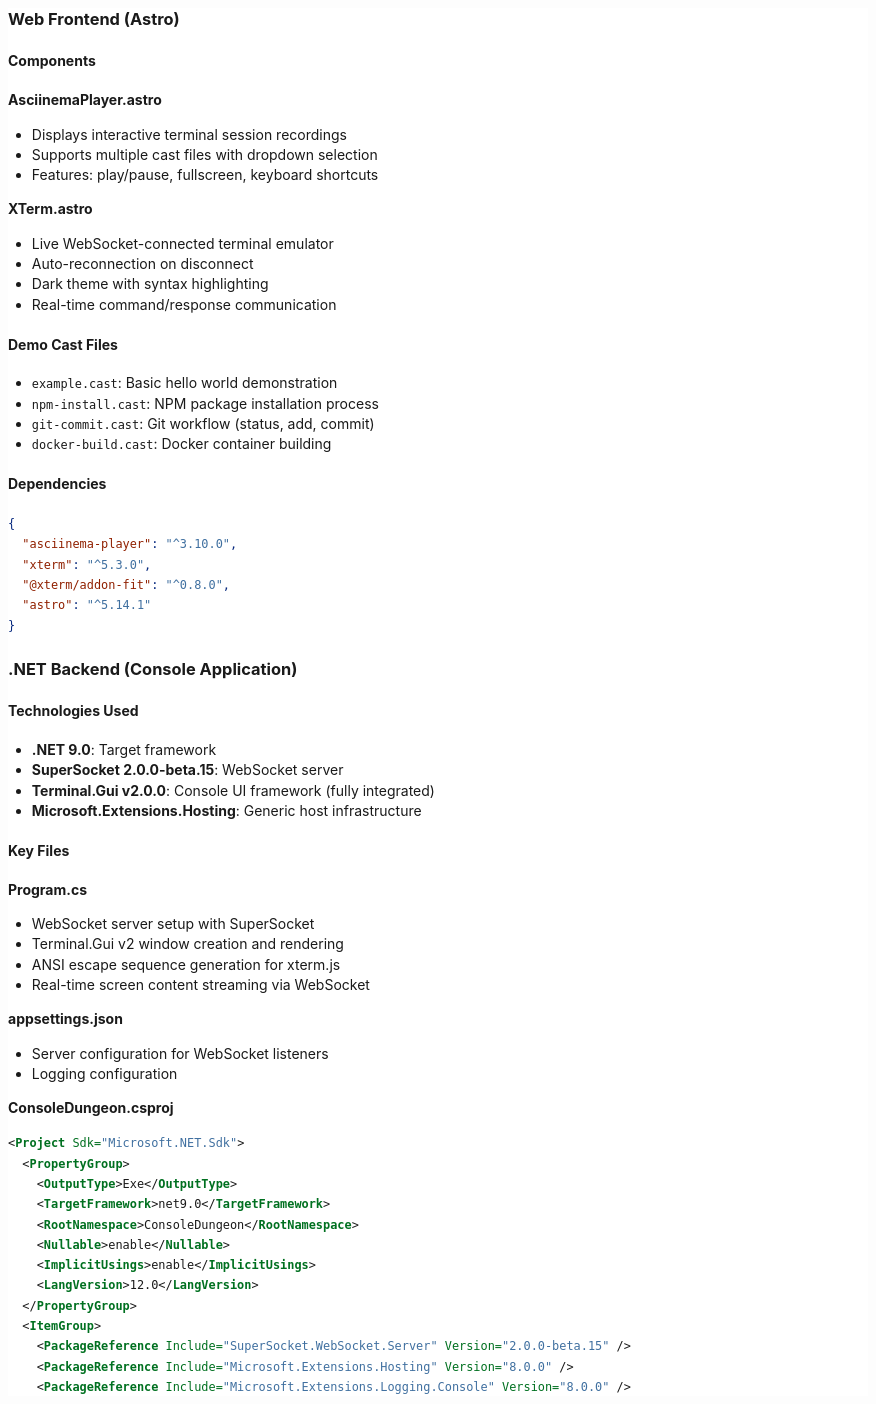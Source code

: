 ### Web Frontend (Astro)

#### Components

**AsciinemaPlayer.astro**
- Displays interactive terminal session recordings
- Supports multiple cast files with dropdown selection
- Features: play/pause, fullscreen, keyboard shortcuts

**XTerm.astro**
- Live WebSocket-connected terminal emulator
- Auto-reconnection on disconnect
- Dark theme with syntax highlighting
- Real-time command/response communication

#### Demo Cast Files
- `example.cast`: Basic hello world demonstration
- `npm-install.cast`: NPM package installation process
- `git-commit.cast`: Git workflow (status, add, commit)
- `docker-build.cast`: Docker container building

#### Dependencies
```json
{
  "asciinema-player": "^3.10.0",
  "xterm": "^5.3.0",
  "@xterm/addon-fit": "^0.8.0",
  "astro": "^5.14.1"
}
```

### .NET Backend (Console Application)

#### Technologies Used
- **.NET 9.0**: Target framework
- **SuperSocket 2.0.0-beta.15**: WebSocket server
- **Terminal.Gui v2.0.0**: Console UI framework (fully integrated)
- **Microsoft.Extensions.Hosting**: Generic host infrastructure

#### Key Files

**Program.cs**
- WebSocket server setup with SuperSocket
- Terminal.Gui v2 window creation and rendering
- ANSI escape sequence generation for xterm.js
- Real-time screen content streaming via WebSocket

**appsettings.json**
- Server configuration for WebSocket listeners
- Logging configuration

**ConsoleDungeon.csproj**
```xml
<Project Sdk="Microsoft.NET.Sdk">
  <PropertyGroup>
    <OutputType>Exe</OutputType>
    <TargetFramework>net9.0</TargetFramework>
    <RootNamespace>ConsoleDungeon</RootNamespace>
    <Nullable>enable</Nullable>
    <ImplicitUsings>enable</ImplicitUsings>
    <LangVersion>12.0</LangVersion>
  </PropertyGroup>
  <ItemGroup>
    <PackageReference Include="SuperSocket.WebSocket.Server" Version="2.0.0-beta.15" />
    <PackageReference Include="Microsoft.Extensions.Hosting" Version="8.0.0" />
    <PackageReference Include="Microsoft.Extensions.Logging.Console" Version="8.0.0" />
```